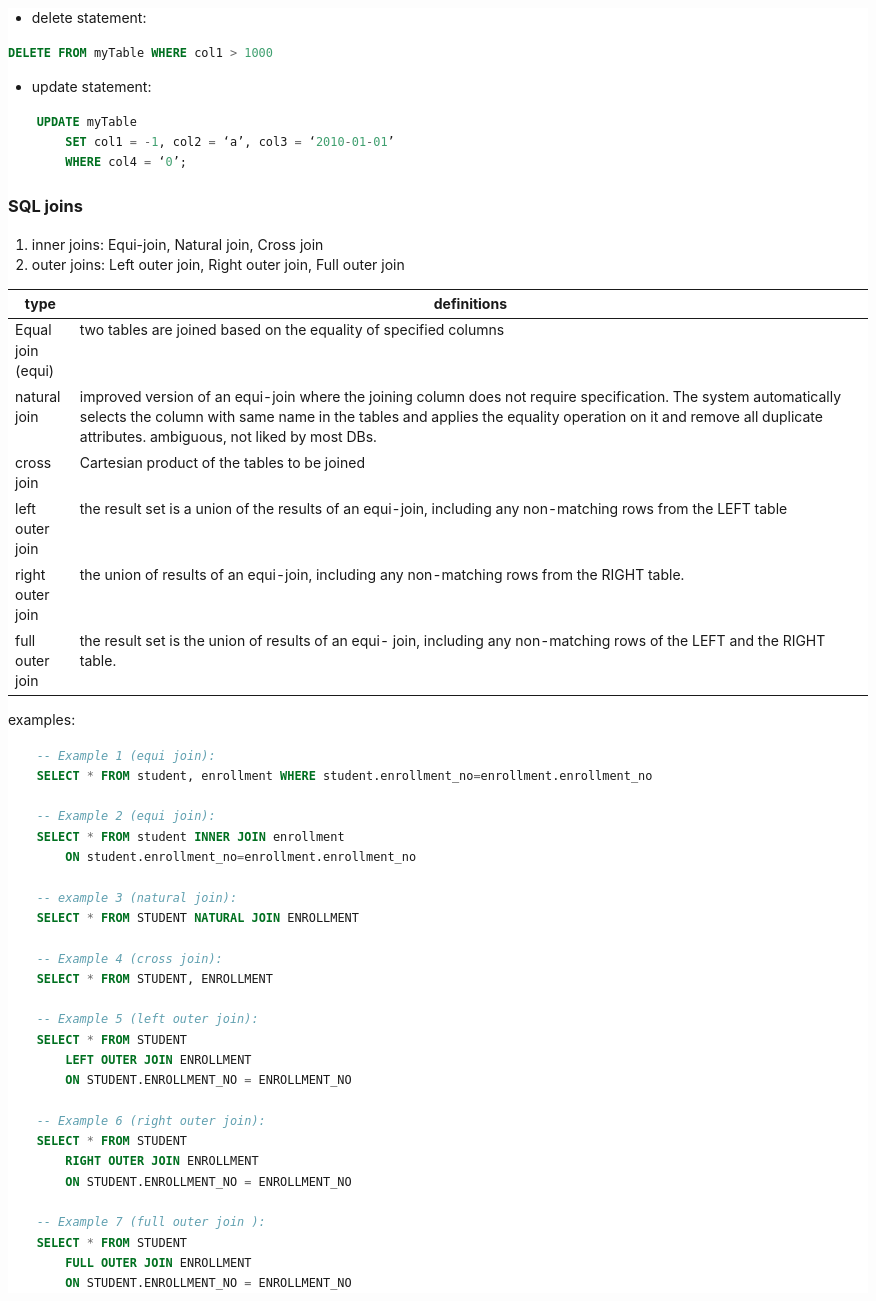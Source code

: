 - delete statement:

```sql
DELETE FROM myTable WHERE col1 > 1000
```

- update statement:

```sql
    UPDATE myTable
        SET col1 = -1, col2 = ‘a’, col3 = ‘2010-01-01’
        WHERE col4 = ‘0’;
```

### SQL joins

1. inner joins: Equi-join, Natural join, Cross join
2. outer joins: Left outer join, Right outer join, Full outer join

| type              | definitions                                                                                                                                                                                                                                                                        |
| ----------------- | ---------------------------------------------------------------------------------------------------------------------------------------------------------------------------------------------------------------------------------------------------------------------------------- |
| Equal join (equi) | two tables are joined based on the equality of specified columns                                                                                                                                                                                                                   |
| natural join      | improved version of an equi-join where the joining column does not require specification. The system automatically selects the column with same name in the tables and applies the equality operation on it and remove all duplicate attributes. ambiguous, not liked by most DBs. |
| cross join        | Cartesian product of the tables to be joined                                                                                                                                                                                                                                       |
| left outer join   | the result set is a union of the results of an equi-join, including any non-matching rows from the LEFT table                                                                                                                                                                      |
| right outer join  | the union of results of an equi-join, including any non-matching rows from the RIGHT table.                                                                                                                                                                                        |
| full outer join   | the result set is the union of results of an equi- join, including any non-matching rows of the LEFT and the RIGHT table.                                                                                                                                                          |

examples:

```sql
    -- Example 1 (equi join):
    SELECT * FROM student, enrollment WHERE student.enrollment_no=enrollment.enrollment_no

    -- Example 2 (equi join):
    SELECT * FROM student INNER JOIN enrollment
        ON student.enrollment_no=enrollment.enrollment_no

    -- example 3 (natural join):
    SELECT * FROM STUDENT NATURAL JOIN ENROLLMENT

    -- Example 4 (cross join):
    SELECT * FROM STUDENT, ENROLLMENT

    -- Example 5 (left outer join):
    SELECT * FROM STUDENT
        LEFT OUTER JOIN ENROLLMENT
        ON STUDENT.ENROLLMENT_NO = ENROLLMENT_NO

    -- Example 6 (right outer join):
    SELECT * FROM STUDENT
        RIGHT OUTER JOIN ENROLLMENT
        ON STUDENT.ENROLLMENT_NO = ENROLLMENT_NO

    -- Example 7 (full outer join ):
    SELECT * FROM STUDENT
        FULL OUTER JOIN ENROLLMENT
        ON STUDENT.ENROLLMENT_NO = ENROLLMENT_NO

```
